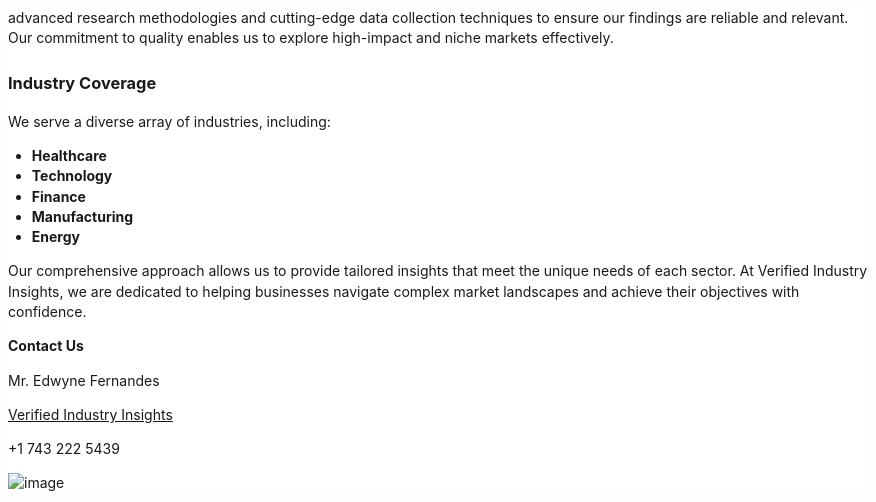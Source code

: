 advanced research methodologies and cutting-edge data collection techniques to ensure our findings are reliable and relevant. Our commitment to quality enables us to explore high-impact and niche markets effectively.</p><h3>Industry Coverage</h3><p>We serve a diverse array of industries, including:</p><ul><li><strong>Healthcare</strong></li><li><strong>Technology</strong></li><li><strong>Finance</strong></li><li><strong>Manufacturing</strong></li><li><strong>Energy</strong></li></ul><p>Our comprehensive approach allows us to provide tailored insights that meet the unique needs of each sector. At Verified Industry Insights, we are dedicated to helping businesses navigate complex market landscapes and achieve their objectives with confidence.</p><p><strong>Contact Us</strong></p><p>Mr. Edwyne Fernandes</p><p><a href="https://www.verifiedindustryinsights.com/">Verified Industry Insights</a></p><p>+1 743 222 5439</p>
![image](https://github.com/user-attachments/assets/5d48c221-62d7-4bd5-b963-a0ec1cab106a)
